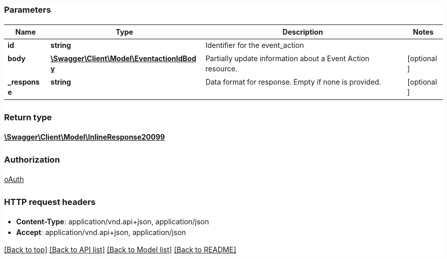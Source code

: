 ### Parameters

Name | Type | Description  | Notes
------------- | ------------- | ------------- | -------------
 **id** | **string**| Identifier for the event_action |
 **body** | [**\Swagger\Client\Model\EventactionIdBody**](../Model/EventactionIdBody.md)| Partially update information about a Event Action resource. | [optional]
 **_response** | **string**| Data format for response. Empty if none is provided. | [optional]

### Return type

[**\Swagger\Client\Model\InlineResponse20099**](../Model/InlineResponse20099.md)

### Authorization

[oAuth](../../README.md#oAuth)

### HTTP request headers

 - **Content-Type**: application/vnd.api+json, application/json
 - **Accept**: application/vnd.api+json, application/json

[[Back to top]](#) [[Back to API list]](../../README.md#documentation-for-api-endpoints) [[Back to Model list]](../../README.md#documentation-for-models) [[Back to README]](../../README.md)

